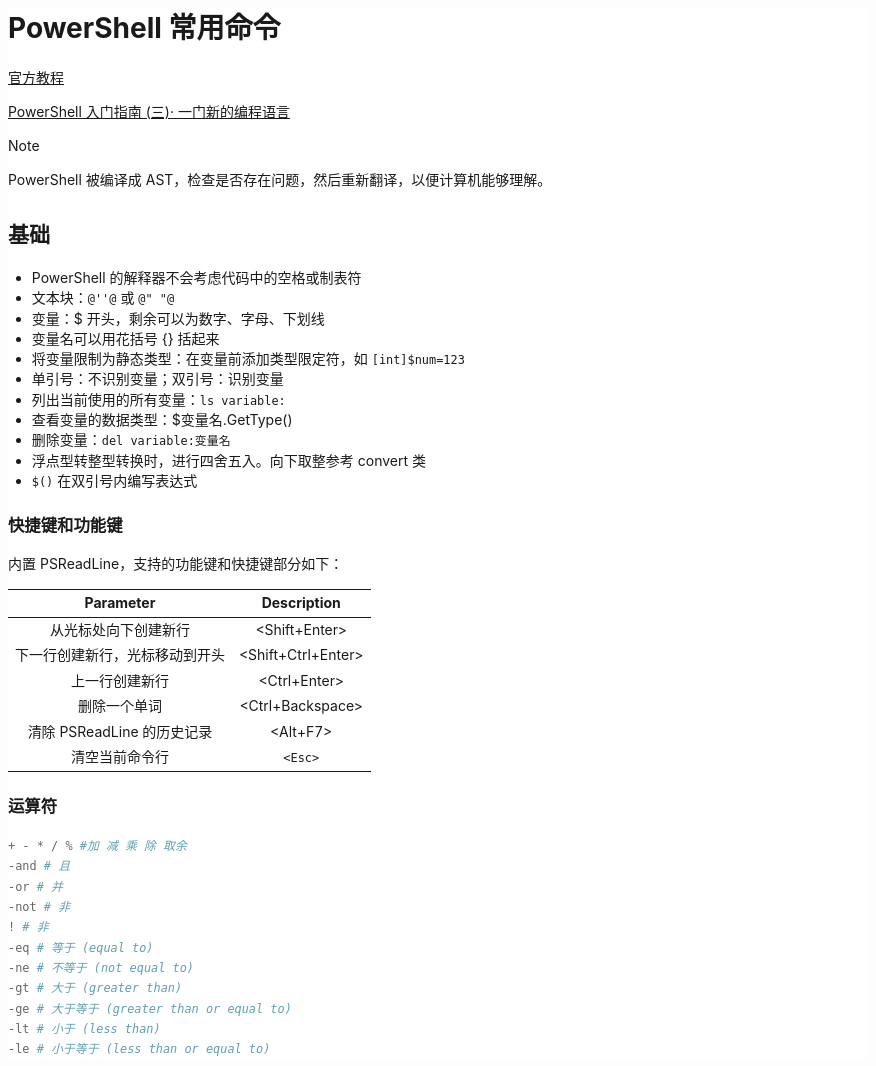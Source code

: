 # PowerShell 常用命令

[官方教程](https://docs.microsoft.com/zh-cn/learn/paths/powershell/)

[PowerShell 入门指南 (三)· 一门新的编程语言](https://zhuanlan.zhihu.com/p/76708298)

> [!note]
> PowerShell 被编译成 AST，检查是否存在问题，然后重新翻译，以便计算机能够理解。

## 基础

- PowerShell 的解释器不会考虑代码中的空格或制表符
- 文本块：`@''@` 或 `@" "@`
- 变量：$ 开头，剩余可以为数字、字母、下划线
- 变量名可以用花括号 {} 括起来
- 将变量限制为静态类型：在变量前添加类型限定符，如 `[int]$num=123`
- 单引号：不识别变量；双引号：识别变量
- 列出当前使用的所有变量：`ls variable:`
- 查看变量的数据类型：$变量名.GetType()
- 删除变量：`del variable:变量名`
- 浮点型转整型转换时，进行四舍五入。向下取整参考 convert 类
- `$()` 在双引号内编写表达式


### 快捷键和功能键

内置 PSReadLine，支持的功能键和快捷键部分如下：

| Parameter	| Description |
| :---: | :---: |
| 从光标处向下创建新行 | <Shift+Enter> |
| 下一行创建新行，光标移动到开头 | <Shift+Ctrl+Enter> |
| 上一行创建新行 | <Ctrl+Enter> |
| 删除一个单词 | <Ctrl+Backspace> |
| 清除 PSReadLine 的历史记录 | <Alt+F7> |
| 清空当前命令行 | `<Esc>` |


### 运算符

```powershell
+ - * / % #加 减 乘 除 取余
-and # 且
-or # 并
-not # 非
! # 非
-eq # 等于 (equal to)
-ne # 不等于 (not equal to)
-gt # 大于 (greater than)
-ge # 大于等于 (greater than or equal to)
-lt # 小于 (less than)
-le # 小于等于 (less than or equal to)
```
